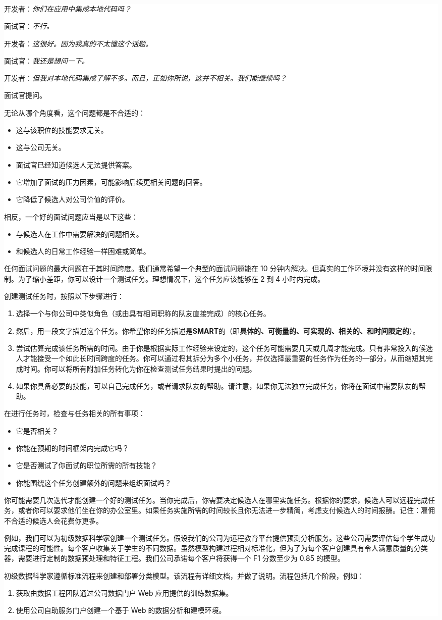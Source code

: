 开发者：*你们在应用中集成本地代码吗？*

面试官：*不行。*

开发者：*这很好。因为我真的不太懂这个话题。*

面试官：*我还是想问一下。*

开发者：*但我对本地代码集成了解不多。而且，正如你所说，这并不相关。我们能继续吗？*

面试官提问。

无论从哪个角度看，这个问题都是不合适的：

+   这与该职位的技能要求无关。

+   这与公司无关。

+   面试官已经知道候选人无法提供答案。

+   它增加了面试的压力因素，可能影响后续更相关问题的回答。

+   它降低了候选人对公司价值的评价。

相反，一个好的面试问题应当是以下这些：

+   与候选人在工作中需要解决的问题相关。

+   和候选人的日常工作经验一样困难或简单。

任何面试问题的最大问题在于其时间跨度。我们通常希望一个典型的面试问题能在 10 分钟内解决。但真实的工作环境并没有这样的时间限制。为了缩小差距，你可以设计一个测试任务。理想情况下，这个任务应该能够在 2 到 4 小时内完成。

创建测试任务时，按照以下步骤进行：

1.  选择一个与你公司中类似角色（或由具有相同职称的队友直接完成）的核心任务。

1.  然后，用一段文字描述这个任务。你希望你的任务描述是**SMART**的（即**具体的、可衡量的、可实现的、相关的、和时间限定的**）。

1.  尝试估算完成该任务所需的时间。由于你是根据实际工作经验来设定的，这个任务可能需要几天或几周才能完成。只有非常投入的候选人才能接受一个如此长时间跨度的任务。你可以通过将其拆分为多个小任务，并仅选择最重要的任务作为任务的一部分，从而缩短其完成时间。你可以将所有附加任务转化为你在检查测试任务结果时提出的问题。

1.  如果你具备必要的技能，可以自己完成任务，或者请求队友的帮助。请注意，如果你无法独立完成任务，你将在面试中需要队友的帮助。

在进行任务时，检查与任务相关的所有事项：

+   它是否相关？

+   你能在预期的时间框架内完成它吗？

+   它是否测试了你面试的职位所需的所有技能？

+   你能围绕这个任务创建额外的问题来组织面试吗？

你可能需要几次迭代才能创建一个好的测试任务。当你完成后，你需要决定候选人在哪里实施任务。根据你的要求，候选人可以远程完成任务，或者你可以要求他们坐在你的办公室里。如果任务实施所需的时间较长且你无法进一步精简，考虑支付候选人的时间报酬。记住：雇佣不合适的候选人会花费你更多。

例如，我们可以为初级数据科学家创建一个测试任务。假设我们的公司为远程教育平台提供预测分析服务。这些公司需要评估每个学生成功完成课程的可能性。每个客户收集关于学生的不同数据。虽然模型构建过程相对标准化，但为了为每个客户创建具有令人满意质量的分类器，需要进行定制的数据预处理和特征工程。我们公司承诺每个客户将获得一个 F1 分数至少为 0.85 的模型。

初级数据科学家遵循标准流程来创建和部署分类模型。该流程有详细文档，并做了说明。流程包括几个阶段，例如：

1.  获取由数据工程团队通过公司数据门户 Web 应用提供的训练数据集。

1.  使用公司自助服务门户创建一个基于 Web 的数据分析和建模环境。
